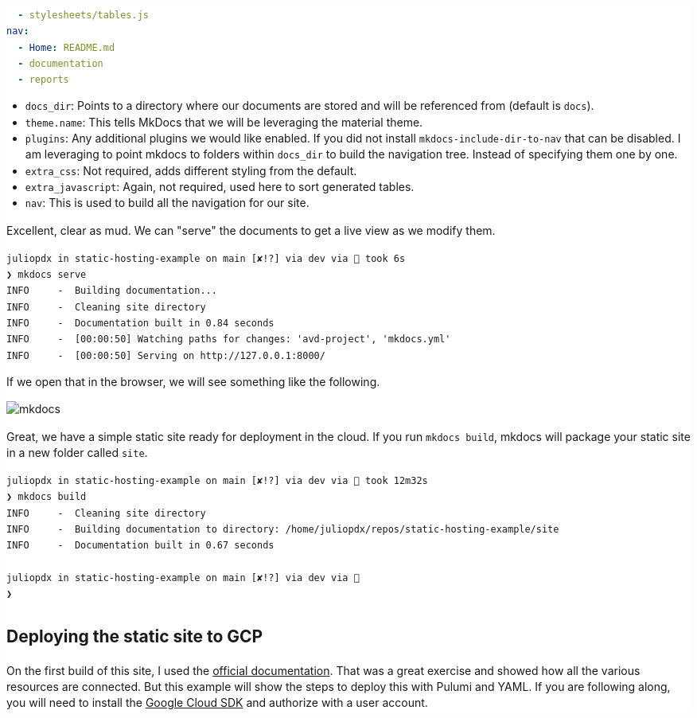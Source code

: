 ```yaml
  - stylesheets/tables.js
nav:
  - Home: README.md
  - documentation
  - reports
```

- `docs_dir`: Points to a directory where our documents are stored and will be referenced from (default is `docs`).
- `theme.name`: This tells MkDocs that we will be leveraging the material theme.
- `plugins`: Any additional plugins we would like enabled. If you did not install `mkdocs-include-dir-to-nav` that can be disabled. I am leveraging to point mkdocs to folders within `docs_dir` to build the navigation tree. Instead of specifying them one by one.
- `extra_css`: Not required, adds different styling from the default.
- `extra_javascript`: Again, not required, used here to sort generated tables.
- `nav`: This is used to build all the navigation for our site.

Excellent, clear as mud. We can "serve" the documents to get a live view as we modify them.

```shell
juliopdx in static-hosting-example on main [✘!?] via dev via 🐍 took 6s
❯ mkdocs serve
INFO     -  Building documentation...
INFO     -  Cleaning site directory
INFO     -  Documentation built in 0.84 seconds
INFO     -  [00:00:50] Watching paths for changes: 'avd-project', 'mkdocs.yml'
INFO     -  [00:00:50] Serving on http://127.0.0.1:8000/
```

If we open that in the browser, we will see something like the following.

![mkdocs](/blog/images/static-site-mkdocs.png)

Great, we have a simple static site ready for deployment in the cloud. If you run `mkdocs build`, mkdocs will package your static site in a new folder called `site`.

```shell
juliopdx in static-hosting-example on main [✘!?] via dev via 🐍 took 12m32s
❯ mkdocs build
INFO     -  Cleaning site directory
INFO     -  Building documentation to directory: /home/juliopdx/repos/static-hosting-example/site
INFO     -  Documentation built in 0.67 seconds

juliopdx in static-hosting-example on main [✘!?] via dev via 🐍
❯
```

## Deploying the static site to GCP

On the first build of this site, I used the [official documentation](https://cloud.google.com/storage/docs/hosting-static-website). That was a great exercise and showed how all the various resources are connected. But this example will show the steps to deploy this with Pulumi and YAML. If you are following along, you will need to install the [Google Cloud SDK](https://www.pulumi.com/docs/get-started/gcp/begin/) and authorize with a user account.
